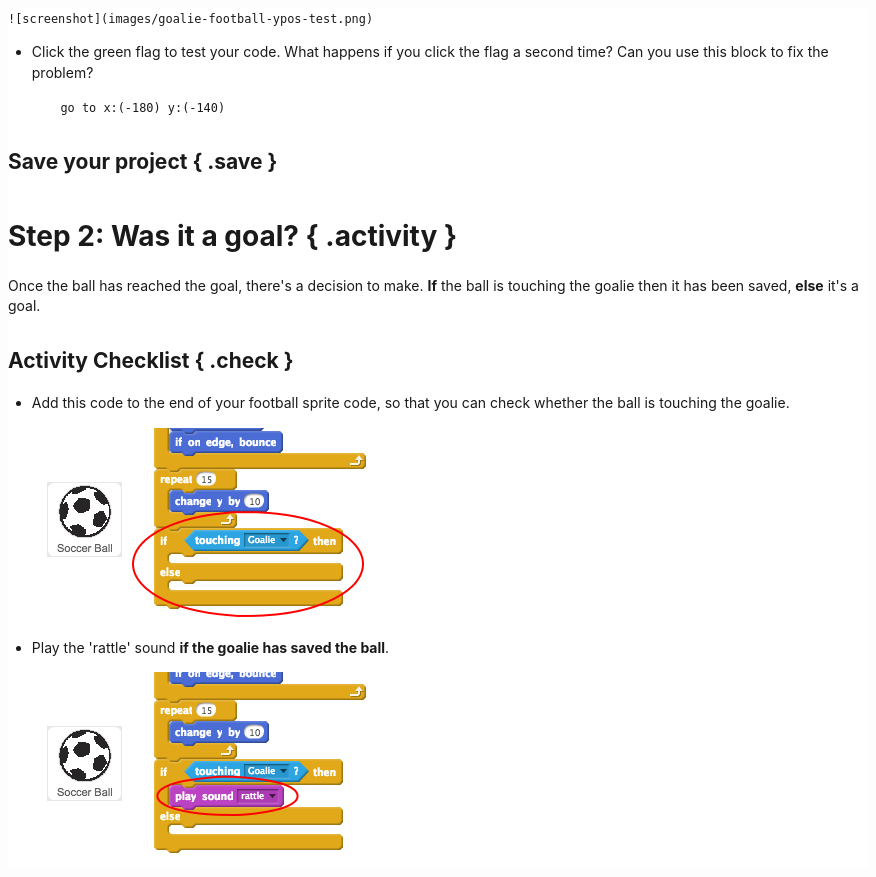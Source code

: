 	![screenshot](images/goalie-football-ypos-test.png)

+ Click the green flag to test your code. What happens if you click the flag a second time? Can you use this block to fix the problem?

	```blocks
		go to x:(-180) y:(-140)
	```

## Save your project { .save }

# Step 2: Was it a goal? { .activity }

Once the ball has reached the goal, there's a decision to make. __If__ the ball is touching the goalie then it has been saved, __else__ it's a goal.

## Activity Checklist { .check }

+ Add this code to the end of your football sprite code, so that you can check whether the ball is touching the goalie.

	![screenshot](images/goalie-decision-code.png)

+ Play the 'rattle' sound __if the goalie has saved the ball__.

	![screenshot](images/goalie-rattle-code.png)
